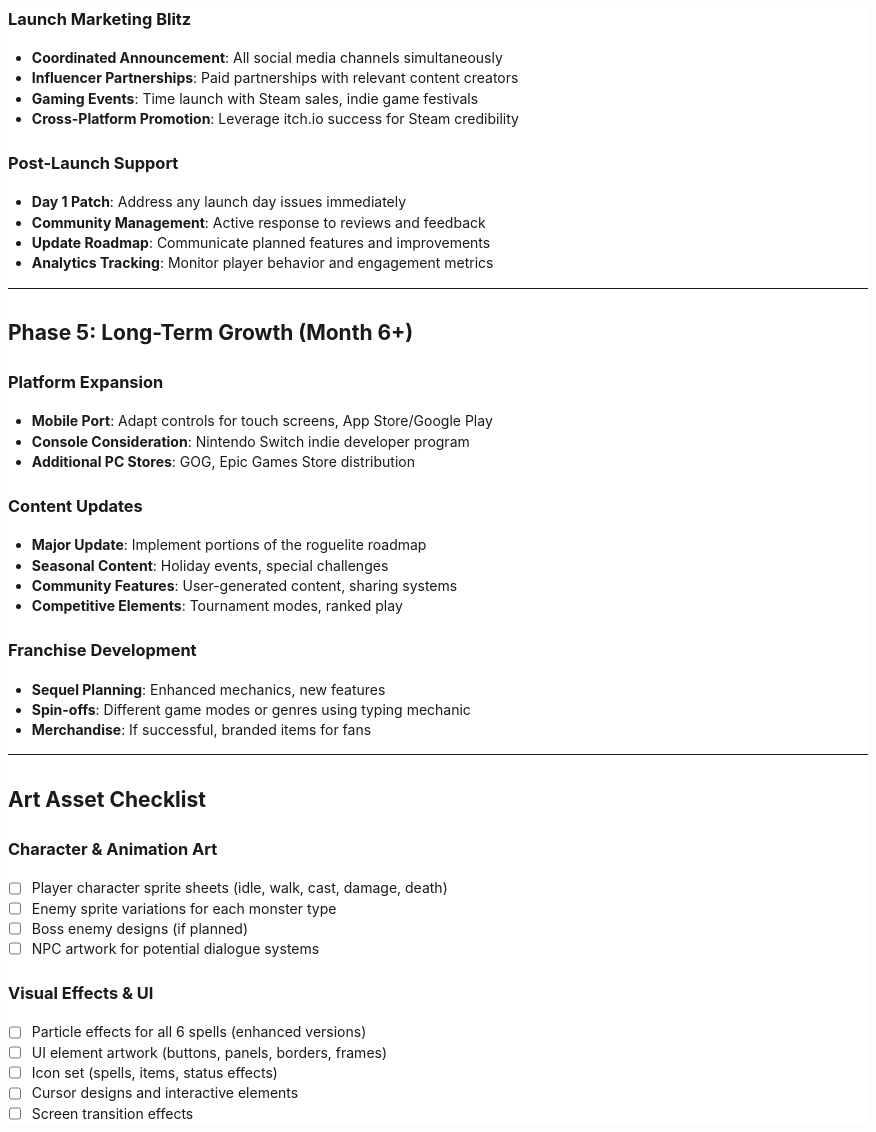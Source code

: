 ### Launch Marketing Blitz
- **Coordinated Announcement**: All social media channels simultaneously
- **Influencer Partnerships**: Paid partnerships with relevant content creators  
- **Gaming Events**: Time launch with Steam sales, indie game festivals
- **Cross-Platform Promotion**: Leverage itch.io success for Steam credibility

### Post-Launch Support
- **Day 1 Patch**: Address any launch day issues immediately
- **Community Management**: Active response to reviews and feedback
- **Update Roadmap**: Communicate planned features and improvements
- **Analytics Tracking**: Monitor player behavior and engagement metrics

---

## Phase 5: Long-Term Growth (Month 6+)

### Platform Expansion
- **Mobile Port**: Adapt controls for touch screens, App Store/Google Play
- **Console Consideration**: Nintendo Switch indie developer program
- **Additional PC Stores**: GOG, Epic Games Store distribution

### Content Updates
- **Major Update**: Implement portions of the roguelite roadmap
- **Seasonal Content**: Holiday events, special challenges
- **Community Features**: User-generated content, sharing systems
- **Competitive Elements**: Tournament modes, ranked play

### Franchise Development
- **Sequel Planning**: Enhanced mechanics, new features
- **Spin-offs**: Different game modes or genres using typing mechanic
- **Merchandise**: If successful, branded items for fans

---

## Art Asset Checklist

### Character & Animation Art
- [ ] Player character sprite sheets (idle, walk, cast, damage, death)
- [ ] Enemy sprite variations for each monster type
- [ ] Boss enemy designs (if planned)
- [ ] NPC artwork for potential dialogue systems

### Visual Effects & UI
- [ ] Particle effects for all 6 spells (enhanced versions)
- [ ] UI element artwork (buttons, panels, borders, frames)
- [ ] Icon set (spells, items, status effects)
- [ ] Cursor designs and interactive elements
- [ ] Screen transition effects
